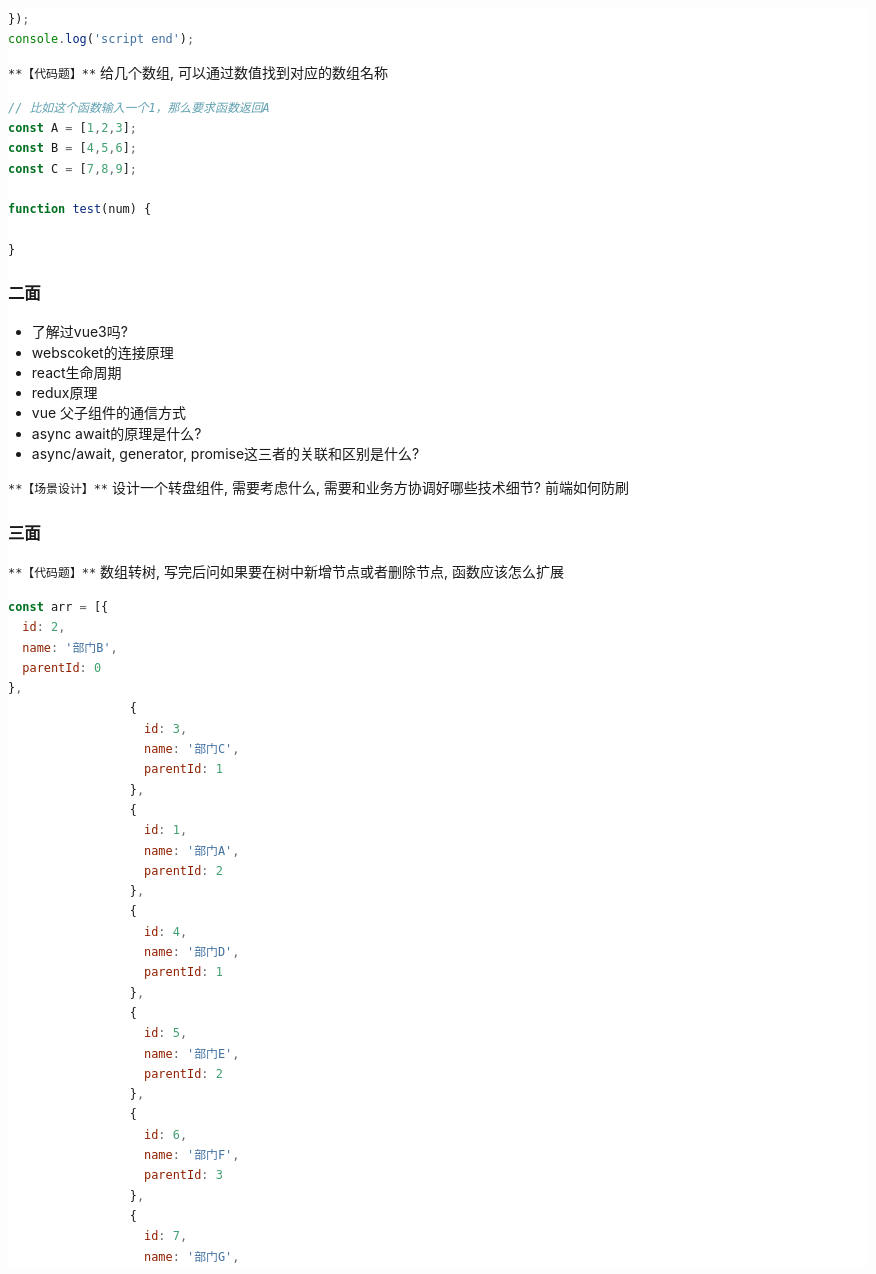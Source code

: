 ```javascript
});
console.log('script end');
```

`**【代码题】**` 给几个数组, 可以通过数值找到对应的数组名称

```javascript
// 比如这个函数输入一个1，那么要求函数返回A
const A = [1,2,3];
const B = [4,5,6];
const C = [7,8,9];

function test(num) {

}
```

### 二面
+ 了解过vue3吗?
+ webscoket的连接原理
+ react生命周期
+ redux原理
+ vue 父子组件的通信方式
+ async await的原理是什么?
+ async/await, generator, promise这三者的关联和区别是什么?

`**【场景设计】**` 设计一个转盘组件, 需要考虑什么, 需要和业务方协调好哪些技术细节? 前端如何防刷

### 三面
`**【代码题】**` 数组转树, 写完后问如果要在树中新增节点或者删除节点, 函数应该怎么扩展

```javascript
const arr = [{
  id: 2,
  name: '部门B',
  parentId: 0
},
                 {
                   id: 3,
                   name: '部门C',
                   parentId: 1
                 },
                 {
                   id: 1,
                   name: '部门A',
                   parentId: 2
                 },
                 {
                   id: 4,
                   name: '部门D',
                   parentId: 1
                 },
                 {
                   id: 5,
                   name: '部门E',
                   parentId: 2
                 },
                 {
                   id: 6,
                   name: '部门F',
                   parentId: 3
                 },
                 {
                   id: 7,
                   name: '部门G',
```